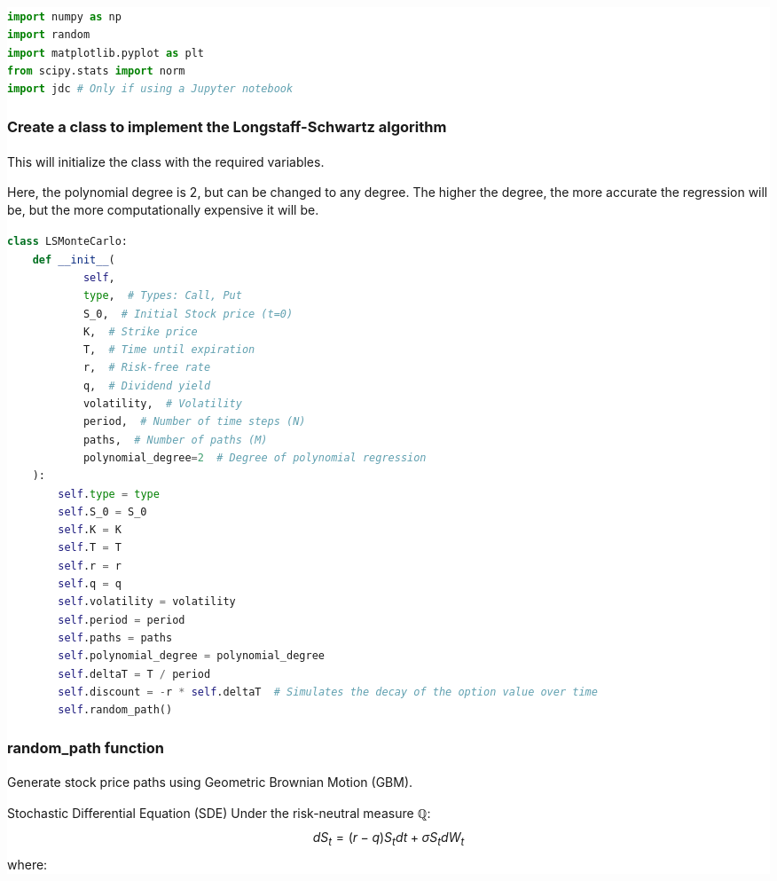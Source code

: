 

```python
import numpy as np
import random
import matplotlib.pyplot as plt
from scipy.stats import norm
import jdc # Only if using a Jupyter notebook

```

### Create a class to implement the Longstaff-Schwartz algorithm
This will initialize the class with the required variables.

Here, the polynomial degree is 2, but can be changed to any degree. The higher the degree, the more accurate the regression will be, but the more computationally expensive it will be.




```python
class LSMonteCarlo:
    def __init__(
            self,
            type,  # Types: Call, Put
            S_0,  # Initial Stock price (t=0)
            K,  # Strike price
            T,  # Time until expiration
            r,  # Risk-free rate
            q,  # Dividend yield
            volatility,  # Volatility
            period,  # Number of time steps (N)
            paths,  # Number of paths (M)
            polynomial_degree=2  # Degree of polynomial regression
    ):
        self.type = type
        self.S_0 = S_0
        self.K = K
        self.T = T
        self.r = r
        self.q = q
        self.volatility = volatility
        self.period = period
        self.paths = paths
        self.polynomial_degree = polynomial_degree
        self.deltaT = T / period
        self.discount = -r * self.deltaT  # Simulates the decay of the option value over time
        self.random_path()
```

### random_path function
Generate stock price paths using Geometric Brownian Motion (GBM).

Stochastic Differential Equation (SDE)
Under the risk-neutral measure $\mathbb{Q}$:
$$dS_t = (r-q)S_t dt + \sigma S_t dW_t$$
where:
